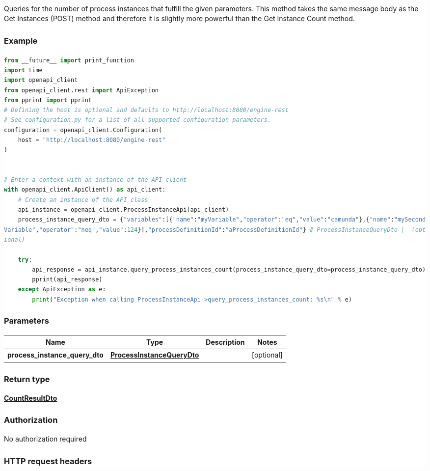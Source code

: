 

Queries for the number of process instances that fulfill the given parameters. This method takes the same message body as the Get Instances (POST) method and therefore it is slightly more powerful than the Get Instance Count method.

### Example

```python
from __future__ import print_function
import time
import openapi_client
from openapi_client.rest import ApiException
from pprint import pprint
# Defining the host is optional and defaults to http://localhost:8080/engine-rest
# See configuration.py for a list of all supported configuration parameters.
configuration = openapi_client.Configuration(
    host = "http://localhost:8080/engine-rest"
)


# Enter a context with an instance of the API client
with openapi_client.ApiClient() as api_client:
    # Create an instance of the API class
    api_instance = openapi_client.ProcessInstanceApi(api_client)
    process_instance_query_dto = {"variables":[{"name":"myVariable","operator":"eq","value":"camunda"},{"name":"mySecondVariable","operator":"neq","value":124}],"processDefinitionId":"aProcessDefinitionId"} # ProcessInstanceQueryDto |  (optional)

    try:
        api_response = api_instance.query_process_instances_count(process_instance_query_dto=process_instance_query_dto)
        pprint(api_response)
    except ApiException as e:
        print("Exception when calling ProcessInstanceApi->query_process_instances_count: %s\n" % e)
```

### Parameters

Name | Type | Description  | Notes
------------- | ------------- | ------------- | -------------
 **process_instance_query_dto** | [**ProcessInstanceQueryDto**](ProcessInstanceQueryDto.md)|  | [optional] 

### Return type

[**CountResultDto**](CountResultDto.md)

### Authorization

No authorization required

### HTTP request headers
